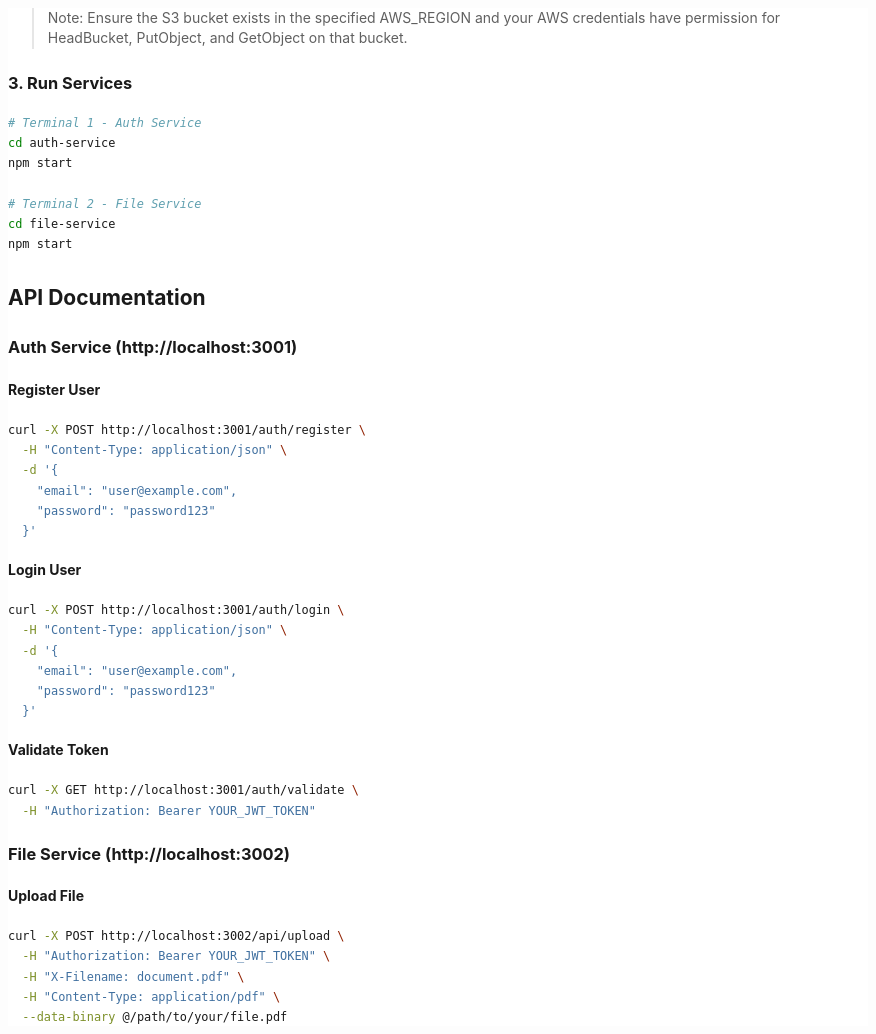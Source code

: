 > Note: Ensure the S3 bucket exists in the specified AWS_REGION and your AWS credentials have permission for HeadBucket, PutObject, and GetObject on that bucket.

### 3. Run Services
```bash
# Terminal 1 - Auth Service
cd auth-service
npm start

# Terminal 2 - File Service  
cd file-service
npm start
```

## API Documentation

### Auth Service (http://localhost:3001)

#### Register User
```bash
curl -X POST http://localhost:3001/auth/register \
  -H "Content-Type: application/json" \
  -d '{
    "email": "user@example.com",
    "password": "password123"
  }'
```

#### Login User
```bash
curl -X POST http://localhost:3001/auth/login \
  -H "Content-Type: application/json" \
  -d '{
    "email": "user@example.com", 
    "password": "password123"
  }'
```

#### Validate Token
```bash
curl -X GET http://localhost:3001/auth/validate \
  -H "Authorization: Bearer YOUR_JWT_TOKEN"
```

### File Service (http://localhost:3002)

#### Upload File
```bash
curl -X POST http://localhost:3002/api/upload \
  -H "Authorization: Bearer YOUR_JWT_TOKEN" \
  -H "X-Filename: document.pdf" \
  -H "Content-Type: application/pdf" \
  --data-binary @/path/to/your/file.pdf
```
